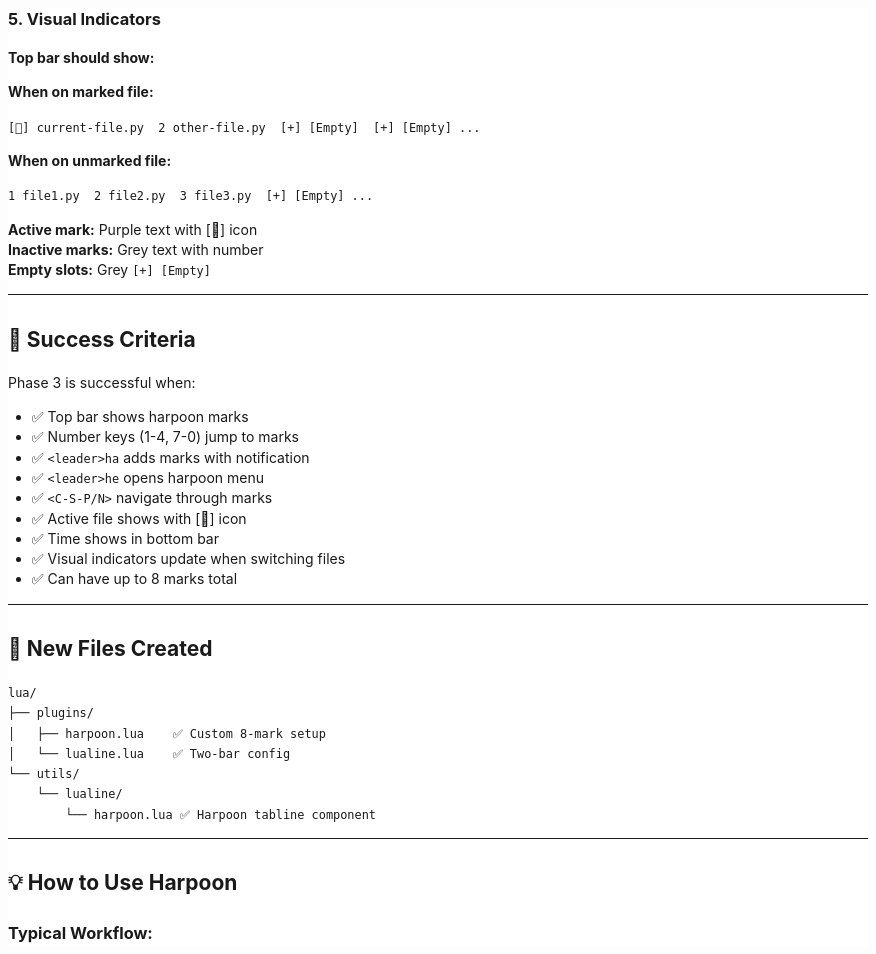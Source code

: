 ### 5. Visual Indicators

**Top bar should show:**

**When on marked file:**
```
[󰛢] current-file.py  2 other-file.py  [+] [Empty]  [+] [Empty] ...
```

**When on unmarked file:**
```
1 file1.py  2 file2.py  3 file3.py  [+] [Empty] ...
```

**Active mark:** Purple text with [󰛢] icon  
**Inactive marks:** Grey text with number  
**Empty slots:** Grey `[+] [Empty]`

---

## 🎯 Success Criteria

Phase 3 is successful when:
- ✅ Top bar shows harpoon marks
- ✅ Number keys (1-4, 7-0) jump to marks
- ✅ `<leader>ha` adds marks with notification
- ✅ `<leader>he` opens harpoon menu
- ✅ `<C-S-P/N>` navigate through marks
- ✅ Active file shows with [󰛢] icon
- ✅ Time shows in bottom bar
- ✅ Visual indicators update when switching files
- ✅ Can have up to 8 marks total

---

## 📁 New Files Created

```
lua/
├── plugins/
│   ├── harpoon.lua    ✅ Custom 8-mark setup
│   └── lualine.lua    ✅ Two-bar config
└── utils/
    └── lualine/
        └── harpoon.lua ✅ Harpoon tabline component
```

---

## 💡 How to Use Harpoon

### Typical Workflow:
